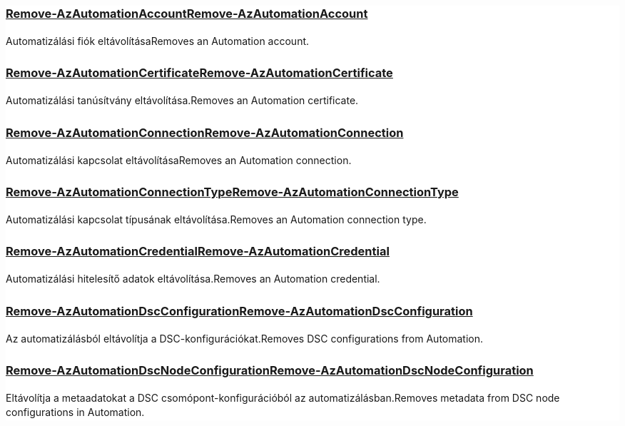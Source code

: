 ### [<span data-ttu-id="4374a-207">Remove-AzAutomationAccount</span><span class="sxs-lookup"><span data-stu-id="4374a-207">Remove-AzAutomationAccount</span></span>](Remove-AzAutomationAccount.md)
<span data-ttu-id="4374a-208">Automatizálási fiók eltávolítása</span><span class="sxs-lookup"><span data-stu-id="4374a-208">Removes an Automation account.</span></span>

### [<span data-ttu-id="4374a-209">Remove-AzAutomationCertificate</span><span class="sxs-lookup"><span data-stu-id="4374a-209">Remove-AzAutomationCertificate</span></span>](Remove-AzAutomationCertificate.md)
<span data-ttu-id="4374a-210">Automatizálási tanúsítvány eltávolítása.</span><span class="sxs-lookup"><span data-stu-id="4374a-210">Removes an Automation certificate.</span></span>

### [<span data-ttu-id="4374a-211">Remove-AzAutomationConnection</span><span class="sxs-lookup"><span data-stu-id="4374a-211">Remove-AzAutomationConnection</span></span>](Remove-AzAutomationConnection.md)
<span data-ttu-id="4374a-212">Automatizálási kapcsolat eltávolítása</span><span class="sxs-lookup"><span data-stu-id="4374a-212">Removes an Automation connection.</span></span>

### [<span data-ttu-id="4374a-213">Remove-AzAutomationConnectionType</span><span class="sxs-lookup"><span data-stu-id="4374a-213">Remove-AzAutomationConnectionType</span></span>](Remove-AzAutomationConnectionType.md)
<span data-ttu-id="4374a-214">Automatizálási kapcsolat típusának eltávolítása.</span><span class="sxs-lookup"><span data-stu-id="4374a-214">Removes an Automation connection type.</span></span>

### [<span data-ttu-id="4374a-215">Remove-AzAutomationCredential</span><span class="sxs-lookup"><span data-stu-id="4374a-215">Remove-AzAutomationCredential</span></span>](Remove-AzAutomationCredential.md)
<span data-ttu-id="4374a-216">Automatizálási hitelesítő adatok eltávolítása.</span><span class="sxs-lookup"><span data-stu-id="4374a-216">Removes an Automation credential.</span></span>

### [<span data-ttu-id="4374a-217">Remove-AzAutomationDscConfiguration</span><span class="sxs-lookup"><span data-stu-id="4374a-217">Remove-AzAutomationDscConfiguration</span></span>](Remove-AzAutomationDscConfiguration.md)
<span data-ttu-id="4374a-218">Az automatizálásból eltávolítja a DSC-konfigurációkat.</span><span class="sxs-lookup"><span data-stu-id="4374a-218">Removes DSC configurations from Automation.</span></span>

### [<span data-ttu-id="4374a-219">Remove-AzAutomationDscNodeConfiguration</span><span class="sxs-lookup"><span data-stu-id="4374a-219">Remove-AzAutomationDscNodeConfiguration</span></span>](Remove-AzAutomationDscNodeConfiguration.md)
<span data-ttu-id="4374a-220">Eltávolítja a metaadatokat a DSC csomópont-konfigurációból az automatizálásban.</span><span class="sxs-lookup"><span data-stu-id="4374a-220">Removes metadata from DSC node configurations in Automation.</span></span>
